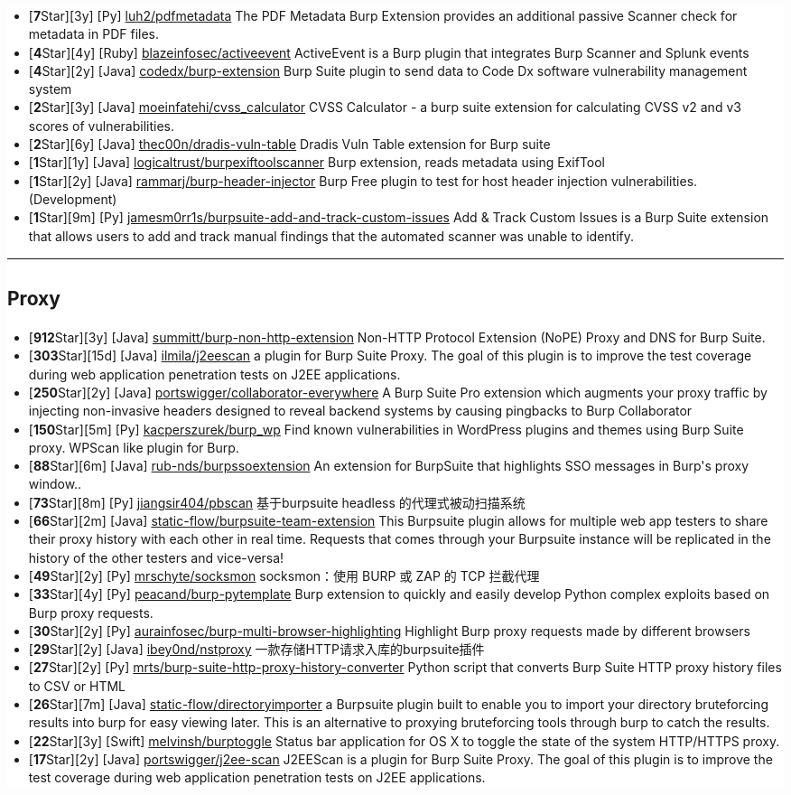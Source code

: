 - [**7**Star][3y] [Py] [luh2/pdfmetadata](https://github.com/luh2/pdfmetadata) The PDF Metadata Burp Extension provides an additional passive Scanner check for metadata in PDF files.
- [**4**Star][4y] [Ruby] [blazeinfosec/activeevent](https://github.com/blazeinfosec/activeevent) ActiveEvent is a Burp plugin that integrates Burp Scanner and Splunk events
- [**4**Star][2y] [Java] [codedx/burp-extension](https://github.com/codedx/burp-extension) Burp Suite plugin to send data to Code Dx software vulnerability management system
- [**2**Star][3y] [Java] [moeinfatehi/cvss_calculator](https://github.com/moeinfatehi/cvss_calculator) CVSS Calculator - a burp suite extension for calculating CVSS v2 and v3 scores of vulnerabilities.
- [**2**Star][6y] [Java] [thec00n/dradis-vuln-table](https://github.com/thec00n/dradis-vuln-table) Dradis Vuln Table extension for Burp suite
- [**1**Star][1y] [Java] [logicaltrust/burpexiftoolscanner](https://github.com/logicaltrust/burpexiftoolscanner) Burp extension, reads metadata using ExifTool
- [**1**Star][2y] [Java] [rammarj/burp-header-injector](https://github.com/rammarj/burp-header-injector) Burp Free plugin to test for host header injection vulnerabilities. (Development)
- [**1**Star][9m] [Py] [jamesm0rr1s/burpsuite-add-and-track-custom-issues](https://github.com/jamesm0rr1s/BurpSuite-Add-and-Track-Custom-Issues) Add & Track Custom Issues is a Burp Suite extension that allows users to add and track manual findings that the automated scanner was unable to identify.


***


## <a id="280b7fad90dd1238909425140c788365"></a>Proxy


- [**912**Star][3y] [Java] [summitt/burp-non-http-extension](https://github.com/summitt/burp-non-http-extension) Non-HTTP Protocol Extension (NoPE) Proxy and DNS for Burp Suite.
- [**303**Star][15d] [Java] [ilmila/j2eescan](https://github.com/ilmila/j2eescan) a plugin for Burp Suite Proxy. The goal of this plugin is to improve the test coverage during web application penetration tests on J2EE applications.
- [**250**Star][2y] [Java] [portswigger/collaborator-everywhere](https://github.com/portswigger/collaborator-everywhere) A Burp Suite Pro extension which augments your proxy traffic by injecting non-invasive headers designed to reveal backend systems by causing pingbacks to Burp Collaborator
- [**150**Star][5m] [Py] [kacperszurek/burp_wp](https://github.com/kacperszurek/burp_wp) Find known vulnerabilities in WordPress plugins and themes using Burp Suite proxy. WPScan like plugin for Burp.
- [**88**Star][6m] [Java] [rub-nds/burpssoextension](https://github.com/rub-nds/burpssoextension) An extension for BurpSuite that highlights SSO messages in Burp's proxy window..
- [**73**Star][8m] [Py] [jiangsir404/pbscan](https://github.com/jiangsir404/pbscan) 基于burpsuite headless 的代理式被动扫描系统
- [**66**Star][2m] [Java] [static-flow/burpsuite-team-extension](https://github.com/static-flow/burpsuite-team-extension) This Burpsuite plugin allows for multiple web app testers to share their proxy history with each other in real time. Requests that comes through your Burpsuite instance will be replicated in the history of the other testers and vice-versa!
- [**49**Star][2y] [Py] [mrschyte/socksmon](https://github.com/mrschyte/socksmon) socksmon：使用 BURP 或 ZAP 的 TCP 拦截代理
- [**33**Star][4y] [Py] [peacand/burp-pytemplate](https://github.com/peacand/burp-pytemplate) Burp extension to quickly and easily develop Python complex exploits based on Burp proxy requests.
- [**30**Star][2y] [Py] [aurainfosec/burp-multi-browser-highlighting](https://github.com/aurainfosec/burp-multi-browser-highlighting) Highlight Burp proxy requests made by different browsers
- [**29**Star][2y] [Java] [ibey0nd/nstproxy](https://github.com/ibey0nd/nstproxy) 一款存储HTTP请求入库的burpsuite插件
- [**27**Star][2y] [Py] [mrts/burp-suite-http-proxy-history-converter](https://github.com/mrts/burp-suite-http-proxy-history-converter) Python script that converts Burp Suite HTTP proxy history files to CSV or HTML
- [**26**Star][7m] [Java] [static-flow/directoryimporter](https://github.com/static-flow/directoryimporter) a Burpsuite plugin built to enable you to import your directory bruteforcing results into burp for easy viewing later. This is an alternative to proxying bruteforcing tools through burp to catch the results.
- [**22**Star][3y] [Swift] [melvinsh/burptoggle](https://github.com/melvinsh/burptoggle) Status bar application for OS X to toggle the state of the system HTTP/HTTPS proxy.
- [**17**Star][2y] [Java] [portswigger/j2ee-scan](https://github.com/portswigger/j2ee-scan) J2EEScan is a plugin for Burp Suite Proxy. The goal of this plugin is to improve the test coverage during web application penetration tests on J2EE applications.
